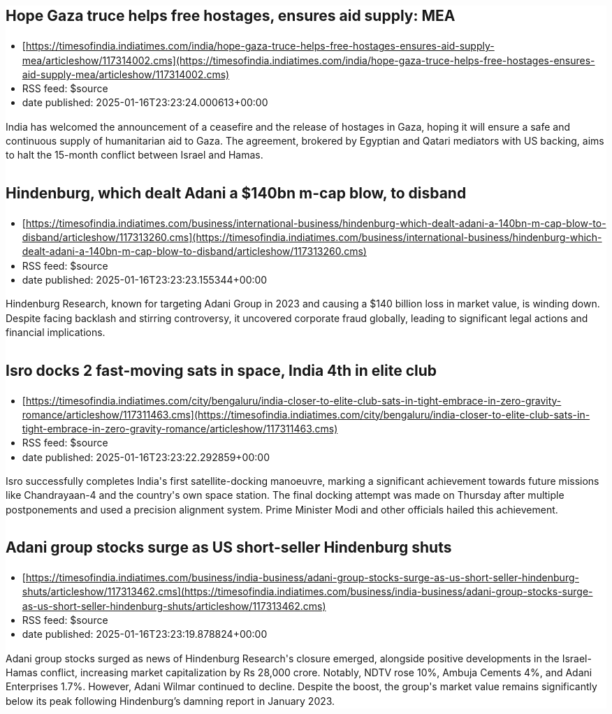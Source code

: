 ## Hope Gaza truce helps free hostages, ensures aid supply: MEA
 - [https://timesofindia.indiatimes.com/india/hope-gaza-truce-helps-free-hostages-ensures-aid-supply-mea/articleshow/117314002.cms](https://timesofindia.indiatimes.com/india/hope-gaza-truce-helps-free-hostages-ensures-aid-supply-mea/articleshow/117314002.cms)
 - RSS feed: $source
 - date published: 2025-01-16T23:23:24.000613+00:00

India has welcomed the announcement of a ceasefire and the release of hostages in Gaza, hoping it will ensure a safe and continuous supply of humanitarian aid to Gaza. The agreement, brokered by Egyptian and Qatari mediators with US backing, aims to halt the 15-month conflict between Israel and Hamas.

## Hindenburg, which dealt Adani a $140bn m-cap blow, to disband
 - [https://timesofindia.indiatimes.com/business/international-business/hindenburg-which-dealt-adani-a-140bn-m-cap-blow-to-disband/articleshow/117313260.cms](https://timesofindia.indiatimes.com/business/international-business/hindenburg-which-dealt-adani-a-140bn-m-cap-blow-to-disband/articleshow/117313260.cms)
 - RSS feed: $source
 - date published: 2025-01-16T23:23:23.155344+00:00

Hindenburg Research, known for targeting Adani Group in 2023 and causing a $140 billion loss in market value, is winding down. Despite facing backlash and stirring controversy, it uncovered corporate fraud globally, leading to significant legal actions and financial implications.

## Isro docks 2 fast-moving sats in space, India 4th in elite club
 - [https://timesofindia.indiatimes.com/city/bengaluru/india-closer-to-elite-club-sats-in-tight-embrace-in-zero-gravity-romance/articleshow/117311463.cms](https://timesofindia.indiatimes.com/city/bengaluru/india-closer-to-elite-club-sats-in-tight-embrace-in-zero-gravity-romance/articleshow/117311463.cms)
 - RSS feed: $source
 - date published: 2025-01-16T23:23:22.292859+00:00

Isro successfully completes India's first satellite-docking manoeuvre, marking a significant achievement towards future missions like Chandrayaan-4 and the country's own space station. The final docking attempt was made on Thursday after multiple postponements and used a precision alignment system. Prime Minister Modi and other officials hailed this achievement.

## Adani group stocks surge as US short-seller Hindenburg shuts
 - [https://timesofindia.indiatimes.com/business/india-business/adani-group-stocks-surge-as-us-short-seller-hindenburg-shuts/articleshow/117313462.cms](https://timesofindia.indiatimes.com/business/india-business/adani-group-stocks-surge-as-us-short-seller-hindenburg-shuts/articleshow/117313462.cms)
 - RSS feed: $source
 - date published: 2025-01-16T23:23:19.878824+00:00

Adani group stocks surged as news of Hindenburg Research's closure emerged, alongside positive developments in the Israel-Hamas conflict, increasing market capitalization by Rs 28,000 crore. Notably, NDTV rose 10%, Ambuja Cements 4%, and Adani Enterprises 1.7%. However, Adani Wilmar continued to decline. Despite the boost, the group's market value remains significantly below its peak following Hindenburg’s damning report in January 2023.
